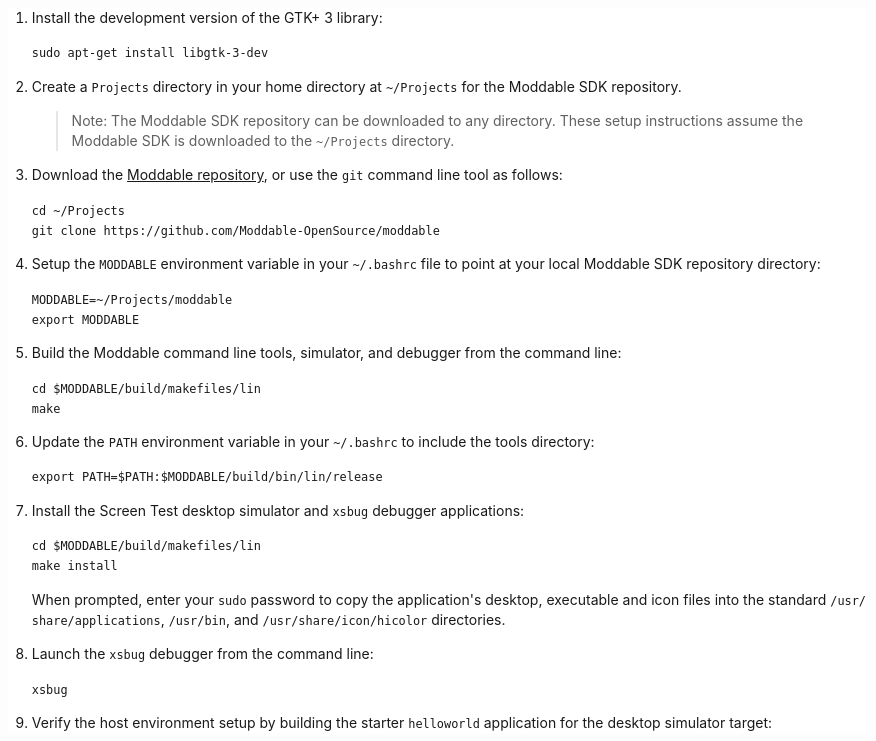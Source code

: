 1. Install the development version of the GTK+ 3 library:

	```text
	sudo apt-get install libgtk-3-dev
	```
	
2. Create a `Projects` directory in your home directory at `~/Projects` for the Moddable SDK repository.

	> Note: The Moddable SDK repository can be downloaded to any directory. These setup instructions assume the Moddable SDK is downloaded to the `~/Projects` directory.

3. Download the [Moddable repository](https://github.com/Moddable-OpenSource/moddable), or use the `git` command line tool as follows:

	```text
	cd ~/Projects
	git clone https://github.com/Moddable-OpenSource/moddable
	```

4. Setup the `MODDABLE` environment variable in your `~/.bashrc` file to point at your local Moddable SDK repository directory:

	```text
	MODDABLE=~/Projects/moddable
	export MODDABLE
	```
	
5. Build the Moddable command line tools, simulator, and debugger from the command line:

	```text
	cd $MODDABLE/build/makefiles/lin
	make
	```
	
6. Update the `PATH` environment variable in your `~/.bashrc` to include the tools directory:

	```text
	export PATH=$PATH:$MODDABLE/build/bin/lin/release
	```

7. Install the Screen Test desktop simulator and `xsbug` debugger applications:

	```text
	cd $MODDABLE/build/makefiles/lin
	make install
	```

	When prompted, enter your `sudo` password to copy the application's desktop, executable and icon files into the standard `/usr/share/applications`, `/usr/bin`, and `/usr/share/icon/hicolor` directories.
	
8. Launch the `xsbug` debugger from the command line:

	```text
	xsbug
	```
	
9. Verify the host environment setup by building the starter `helloworld` application for the desktop simulator target:
